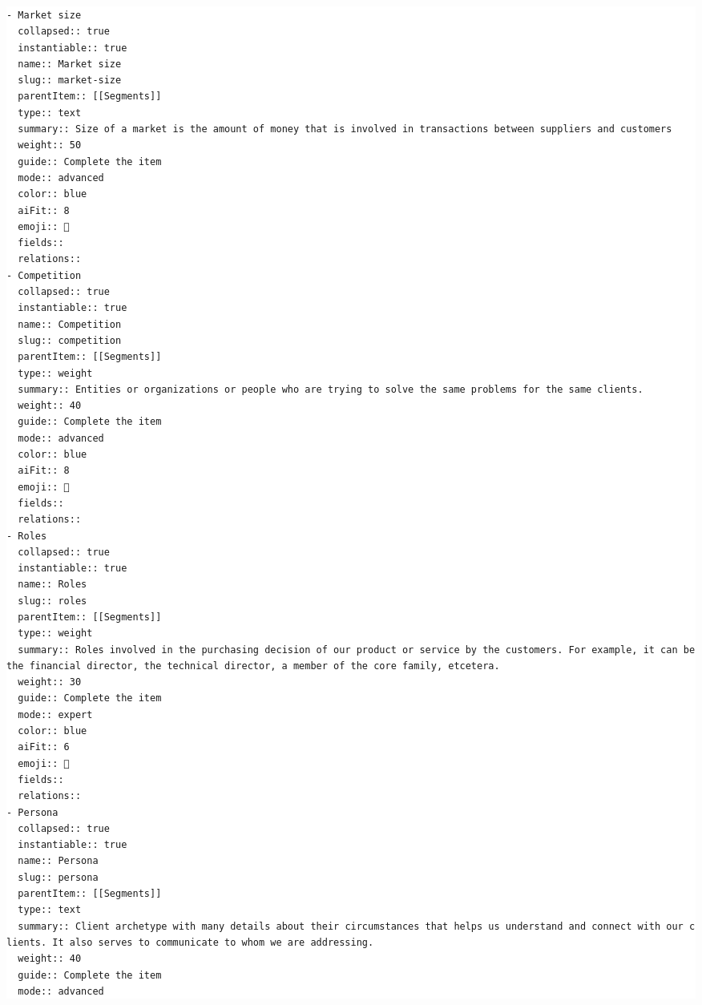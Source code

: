 	- Market size
	  collapsed:: true
	  instantiable:: true
	  name:: Market size
	  slug:: market-size
	  parentItem:: [[Segments]]
	  type:: text
	  summary:: Size of a market is the amount of money that is involved in transactions between suppliers and customers
	  weight:: 50
	  guide:: Complete the item
	  mode:: advanced
	  color:: blue
	  aiFit:: 8
	  emoji:: 📄
	  fields::
	  relations::
	- Competition
	  collapsed:: true
	  instantiable:: true
	  name:: Competition
	  slug:: competition
	  parentItem:: [[Segments]]
	  type:: weight
	  summary:: Entities or organizations or people who are trying to solve the same problems for the same clients.
	  weight:: 40
	  guide:: Complete the item
	  mode:: advanced
	  color:: blue
	  aiFit:: 8
	  emoji:: 🏅
	  fields::
	  relations::
	- Roles
	  collapsed:: true
	  instantiable:: true
	  name:: Roles
	  slug:: roles
	  parentItem:: [[Segments]]
	  type:: weight
	  summary:: Roles involved in the purchasing decision of our product or service by the customers. For example, it can be the financial director, the technical director, a member of the core family, etcetera.
	  weight:: 30
	  guide:: Complete the item
	  mode:: expert
	  color:: blue
	  aiFit:: 6
	  emoji:: 🎩
	  fields::
	  relations::
	- Persona
	  collapsed:: true
	  instantiable:: true
	  name:: Persona
	  slug:: persona
	  parentItem:: [[Segments]]
	  type:: text
	  summary:: Client archetype with many details about their circumstances that helps us understand and connect with our clients. It also serves to communicate to whom we are addressing.
	  weight:: 40
	  guide:: Complete the item
	  mode:: advanced